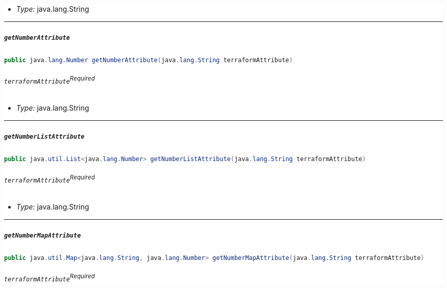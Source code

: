 - *Type:* java.lang.String

---

##### `getNumberAttribute` <a name="getNumberAttribute" id="rhizo-co-terraform-provider-oci.integrationOracleManagedCustomEndpoint.IntegrationOracleManagedCustomEndpointTimeoutsOutputReference.getNumberAttribute"></a>

```java
public java.lang.Number getNumberAttribute(java.lang.String terraformAttribute)
```

###### `terraformAttribute`<sup>Required</sup> <a name="terraformAttribute" id="rhizo-co-terraform-provider-oci.integrationOracleManagedCustomEndpoint.IntegrationOracleManagedCustomEndpointTimeoutsOutputReference.getNumberAttribute.parameter.terraformAttribute"></a>

- *Type:* java.lang.String

---

##### `getNumberListAttribute` <a name="getNumberListAttribute" id="rhizo-co-terraform-provider-oci.integrationOracleManagedCustomEndpoint.IntegrationOracleManagedCustomEndpointTimeoutsOutputReference.getNumberListAttribute"></a>

```java
public java.util.List<java.lang.Number> getNumberListAttribute(java.lang.String terraformAttribute)
```

###### `terraformAttribute`<sup>Required</sup> <a name="terraformAttribute" id="rhizo-co-terraform-provider-oci.integrationOracleManagedCustomEndpoint.IntegrationOracleManagedCustomEndpointTimeoutsOutputReference.getNumberListAttribute.parameter.terraformAttribute"></a>

- *Type:* java.lang.String

---

##### `getNumberMapAttribute` <a name="getNumberMapAttribute" id="rhizo-co-terraform-provider-oci.integrationOracleManagedCustomEndpoint.IntegrationOracleManagedCustomEndpointTimeoutsOutputReference.getNumberMapAttribute"></a>

```java
public java.util.Map<java.lang.String, java.lang.Number> getNumberMapAttribute(java.lang.String terraformAttribute)
```

###### `terraformAttribute`<sup>Required</sup> <a name="terraformAttribute" id="rhizo-co-terraform-provider-oci.integrationOracleManagedCustomEndpoint.IntegrationOracleManagedCustomEndpointTimeoutsOutputReference.getNumberMapAttribute.parameter.terraformAttribute"></a>
